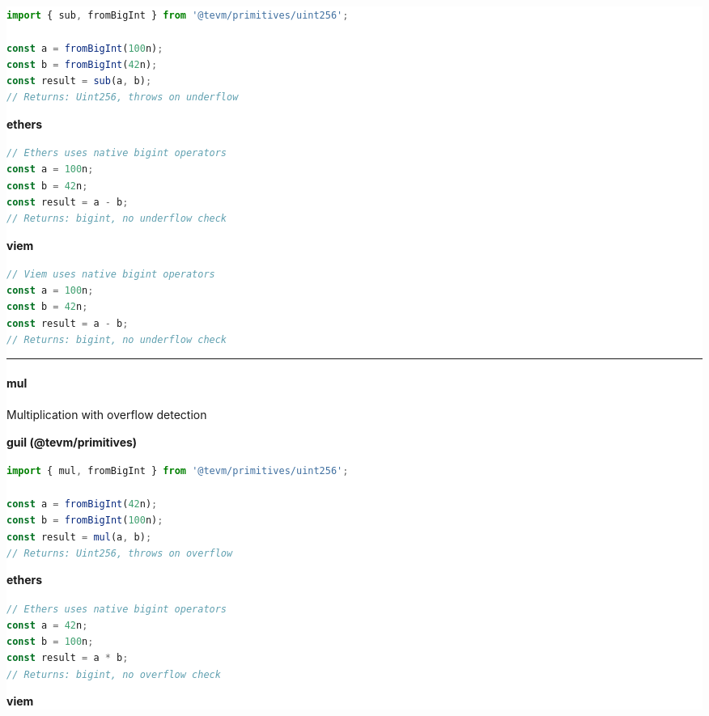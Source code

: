```typescript
import { sub, fromBigInt } from '@tevm/primitives/uint256';

const a = fromBigInt(100n);
const b = fromBigInt(42n);
const result = sub(a, b);
// Returns: Uint256, throws on underflow
```

**ethers**

```typescript
// Ethers uses native bigint operators
const a = 100n;
const b = 42n;
const result = a - b;
// Returns: bigint, no underflow check
```

**viem**

```typescript
// Viem uses native bigint operators
const a = 100n;
const b = 42n;
const result = a - b;
// Returns: bigint, no underflow check
```

---

#### mul

Multiplication with overflow detection

**guil (@tevm/primitives)**

```typescript
import { mul, fromBigInt } from '@tevm/primitives/uint256';

const a = fromBigInt(42n);
const b = fromBigInt(100n);
const result = mul(a, b);
// Returns: Uint256, throws on overflow
```

**ethers**

```typescript
// Ethers uses native bigint operators
const a = 42n;
const b = 100n;
const result = a * b;
// Returns: bigint, no overflow check
```

**viem**
